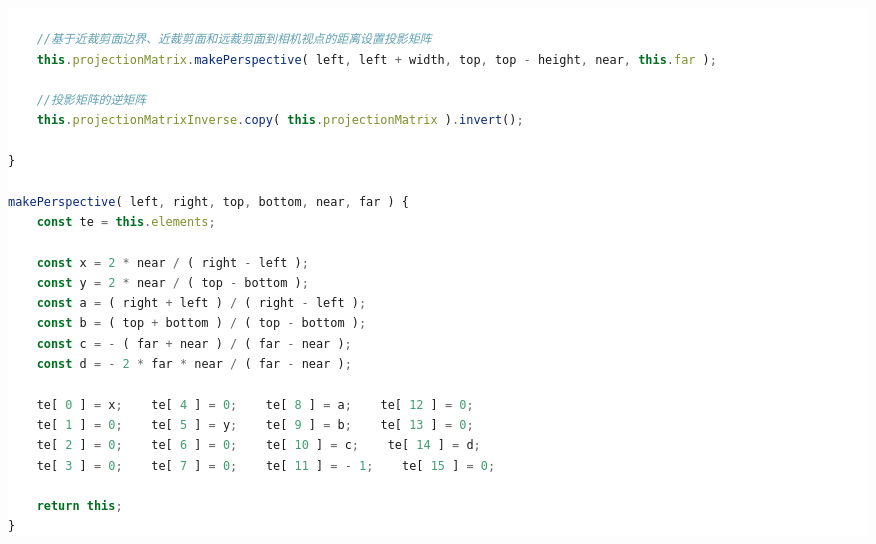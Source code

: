 ```js
    
    //基于近裁剪面边界、近裁剪面和远裁剪面到相机视点的距离设置投影矩阵
    this.projectionMatrix.makePerspective( left, left + width, top, top - height, near, this.far );

    //投影矩阵的逆矩阵
    this.projectionMatrixInverse.copy( this.projectionMatrix ).invert();

}

makePerspective( left, right, top, bottom, near, far ) {
    const te = this.elements;
    
    const x = 2 * near / ( right - left );
    const y = 2 * near / ( top - bottom );
    const a = ( right + left ) / ( right - left );
    const b = ( top + bottom ) / ( top - bottom );
    const c = - ( far + near ) / ( far - near );
    const d = - 2 * far * near / ( far - near );

    te[ 0 ] = x;    te[ 4 ] = 0;    te[ 8 ] = a;    te[ 12 ] = 0;
    te[ 1 ] = 0;    te[ 5 ] = y;    te[ 9 ] = b;    te[ 13 ] = 0;
    te[ 2 ] = 0;    te[ 6 ] = 0;    te[ 10 ] = c;    te[ 14 ] = d;
    te[ 3 ] = 0;    te[ 7 ] = 0;    te[ 11 ] = - 1;    te[ 15 ] = 0;

    return this;
}
```

